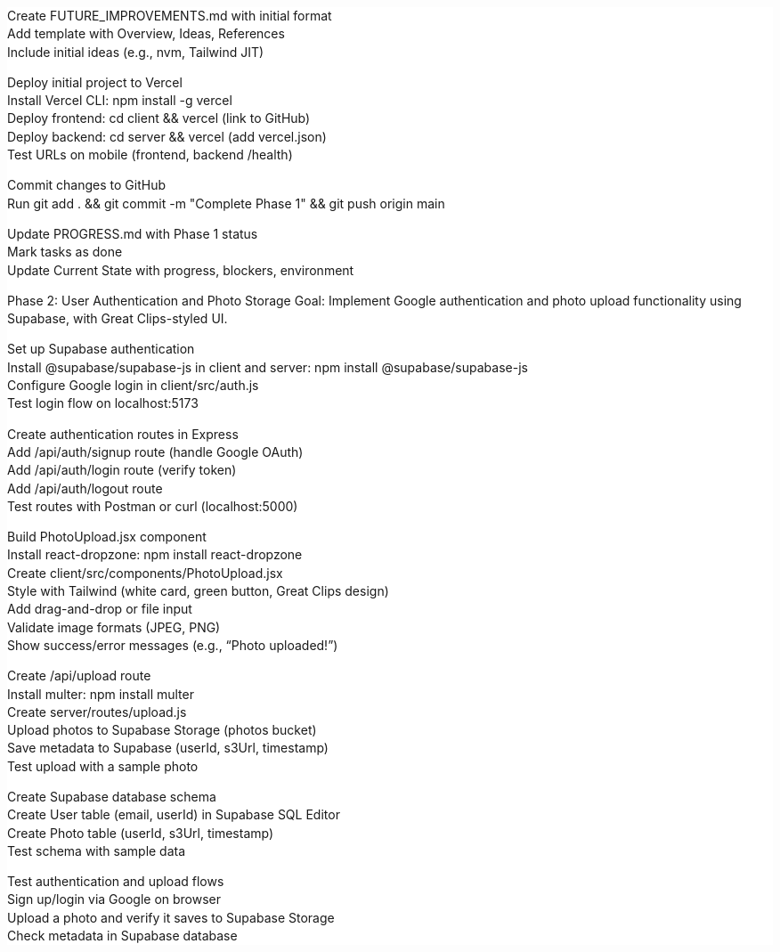 Create FUTURE_IMPROVEMENTS.md with initial format  
 Add template with Overview, Ideas, References  
 Include initial ideas (e.g., nvm, Tailwind JIT)

Deploy initial project to Vercel  
 Install Vercel CLI: npm install -g vercel  
 Deploy frontend: cd client && vercel (link to GitHub)  
 Deploy backend: cd server && vercel (add vercel.json)  
 Test URLs on mobile (frontend, backend /health)

Commit changes to GitHub  
 Run git add . && git commit -m "Complete Phase 1" && git push origin main

Update PROGRESS.md with Phase 1 status  
 Mark tasks as done  
 Update Current State with progress, blockers, environment

Phase 2: User Authentication and Photo Storage
Goal: Implement Google authentication and photo upload functionality using Supabase, with Great Clips-styled UI.

Set up Supabase authentication  
 Install @supabase/supabase-js in client and server: npm install @supabase/supabase-js  
 Configure Google login in client/src/auth.js  
 Test login flow on localhost:5173

Create authentication routes in Express  
 Add /api/auth/signup route (handle Google OAuth)  
 Add /api/auth/login route (verify token)  
 Add /api/auth/logout route  
 Test routes with Postman or curl (localhost:5000)

Build PhotoUpload.jsx component  
 Install react-dropzone: npm install react-dropzone  
 Create client/src/components/PhotoUpload.jsx  
 Style with Tailwind (white card, green button, Great Clips design)  
 Add drag-and-drop or file input  
 Validate image formats (JPEG, PNG)  
 Show success/error messages (e.g., “Photo uploaded!”)

Create /api/upload route  
 Install multer: npm install multer  
 Create server/routes/upload.js  
 Upload photos to Supabase Storage (photos bucket)  
 Save metadata to Supabase (userId, s3Url, timestamp)  
 Test upload with a sample photo

Create Supabase database schema  
 Create User table (email, userId) in Supabase SQL Editor  
 Create Photo table (userId, s3Url, timestamp)  
 Test schema with sample data

Test authentication and upload flows  
 Sign up/login via Google on browser  
 Upload a photo and verify it saves to Supabase Storage  
 Check metadata in Supabase database

